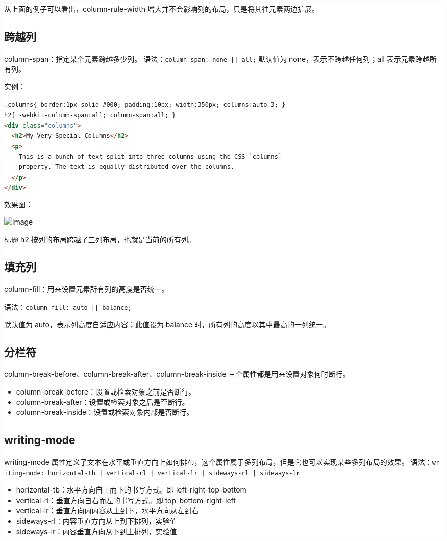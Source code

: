 从上面的例子可以看出，column-rule-width 增大并不会影响列的布局，只是将其往元素两边扩展。

## 跨越列

column-span：指定某个元素跨越多少列。
语法：`column-span: none || all;`
默认值为 none，表示不跨越任何列；all 表示元素跨越所有列。

实例：

```html
.columns{ border:1px solid #000; padding:10px; width:350px; columns:auto 3; }
h2{ -webkit-column-span:all; column-span:all; }
<div class="columns">
  <h2>My Very Special Columns</h2>
  <p>
    This is a bunch of text split into three columns using the CSS `columns`
    property. The text is equally distributed over the columns.
  </p>
</div>
```

效果图：

![image](https://user-gold-cdn.xitu.io/2016/11/29/c15a2de98da5ed16d1632dc29bc5ab99?imageView2/0/w/1280/h/960/format/webp/ignore-error/1)

标题 h2 按列的布局跨越了三列布局，也就是当前的所有列。

## 填充列

column-fill：用来设置元素所有列的高度是否统一。

语法：`column-fill: auto || balance;`

默认值为 auto，表示列高度自适应内容；此值设为 balance 时，所有列的高度以其中最高的一列统一。

## 分栏符

column-break-before、column-break-after、column-break-inside 三个属性都是用来设置对象何时断行。

- column-break-before：设置或检索对象之前是否断行。
- column-break-after：设置或检索对象之后是否断行。
- column-break-inside：设置或检索对象内部是否断行。

## writing-mode

writing-mode 属性定义了文本在水平或垂直方向上如何排布，这个属性属于多列布局，但是它也可以实现某些多列布局的效果。
语法：`writing-mode: horizontal-tb | vertical-rl | vertical-lr | sideways-rl | sideways-lr`

- horizontal-tb：水平方向自上而下的书写方式。即 left-right-top-bottom
- vertical-rl：垂直方向自右而左的书写方式。即 top-bottom-right-left
- vertical-lr：垂直方向内内容从上到下，水平方向从左到右
- sideways-rl：内容垂直方向从上到下排列，实验值
- sideways-lr：内容垂直方向从下到上排列，实验值

